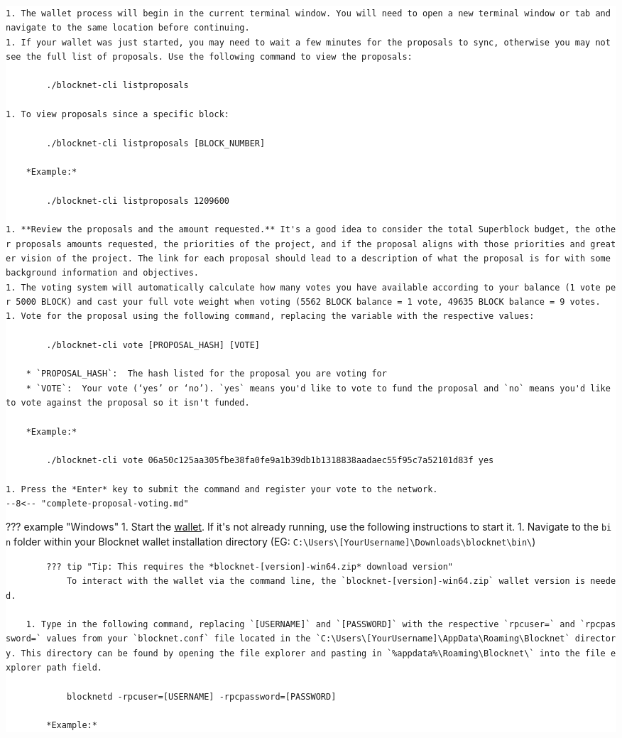 	1. The wallet process will begin in the current terminal window. You will need to open a new terminal window or tab and navigate to the same location before continuing.
	1. If your wallet was just started, you may need to wait a few minutes for the proposals to sync, otherwise you may not see the full list of proposals. Use the following command to view the proposals:

			./blocknet-cli listproposals

	1. To view proposals since a specific block:

			./blocknet-cli listproposals [BLOCK_NUMBER]

		*Example:*

			./blocknet-cli listproposals 1209600

	1. **Review the proposals and the amount requested.** It's a good idea to consider the total Superblock budget, the other proposals amounts requested, the priorities of the project, and if the proposal aligns with those priorities and greater vision of the project. The link for each proposal should lead to a description of what the proposal is for with some background information and objectives.
	1. The voting system will automatically calculate how many votes you have available according to your balance (1 vote per 5000 BLOCK) and cast your full vote weight when voting (5562 BLOCK balance = 1 vote, 49635 BLOCK balance = 9 votes.
	1. Vote for the proposal using the following command, replacing the variable with the respective values:

			./blocknet-cli vote [PROPOSAL_HASH] [VOTE]

		* `PROPOSAL_HASH`:  The hash listed for the proposal you are voting for
		* `VOTE`:  Your vote (‘yes’ or ‘no’). `yes` means you'd like to vote to fund the proposal and `no` means you'd like to vote against the proposal so it isn't funded.

		*Example:*

			./blocknet-cli vote 06a50c125aa305fbe38fa0fe9a1b39db1b1318838aadaec55f95c7a52101d83f yes

	1. Press the *Enter* key to submit the command and register your vote to the network.
	--8<-- "complete-proposal-voting.md"


??? example "Windows"
	1. Start the [wallet](/wallet/setup). If it's not already running, use the following instructions to start it. 
		1. Navigate to the `bin` folder within your Blocknet wallet installation directory (EG: `C:\Users\[YourUsername]\Downloads\blocknet\bin\`)

			??? tip "Tip: This requires the *blocknet-[version]-win64.zip* download version"
				To interact with the wallet via the command line, the `blocknet-[version]-win64.zip` wallet version is needed.

		1. Type in the following command, replacing `[USERNAME]` and `[PASSWORD]` with the respective `rpcuser=` and `rpcpassword=` values from your `blocknet.conf` file located in the `C:\Users\[YourUsername]\AppData\Roaming\Blocknet` directory. This directory can be found by opening the file explorer and pasting in `%appdata%\Roaming\Blocknet\` into the file explorer path field.

				blocknetd -rpcuser=[USERNAME] -rpcpassword=[PASSWORD]

			*Example:*
